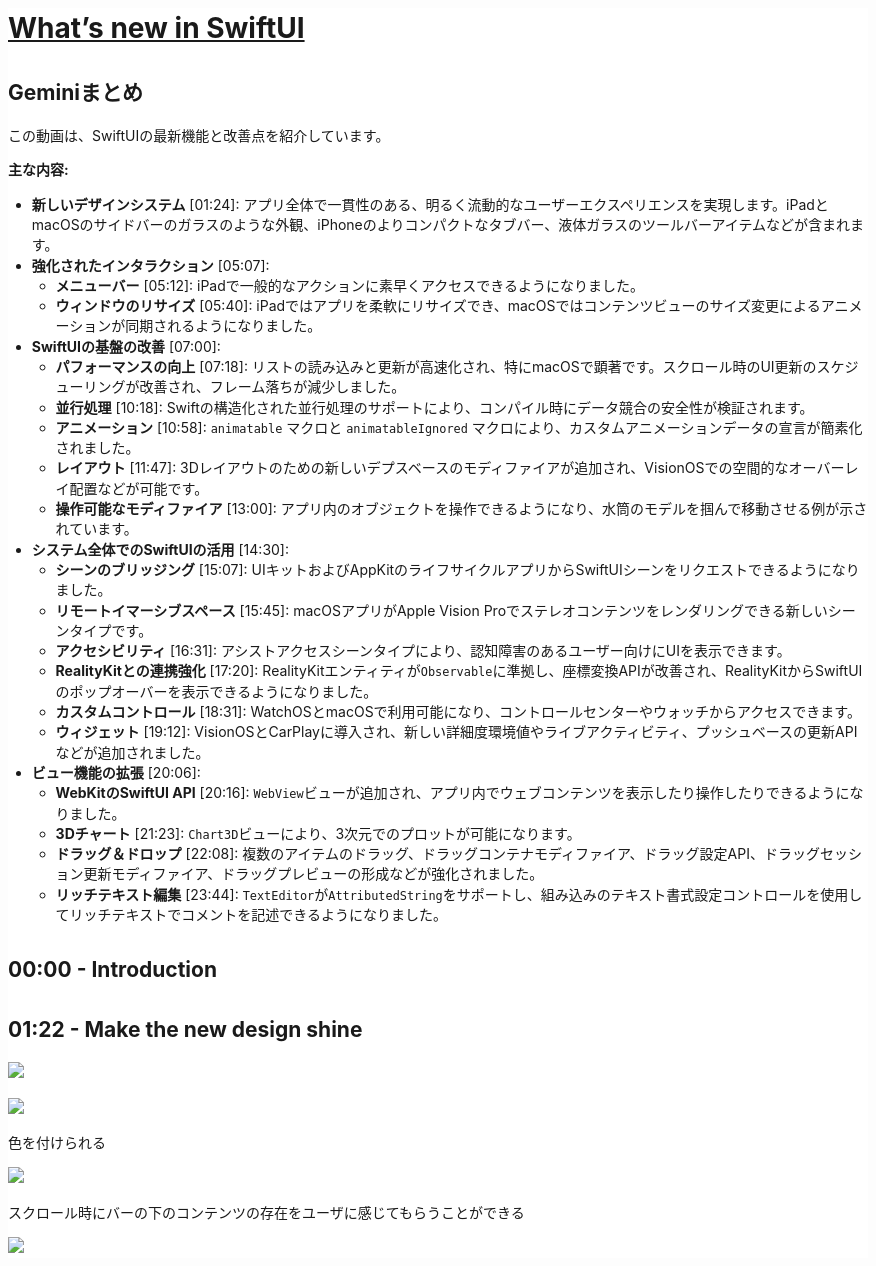 # [What’s new in SwiftUI](https://www.youtube.com/watch?v=cETgTtu6atM)

## Geminiまとめ
この動画は、SwiftUIの最新機能と改善点を紹介しています。

**主な内容:**

* **新しいデザインシステム** [01:24]: アプリ全体で一貫性のある、明るく流動的なユーザーエクスペリエンスを実現します。iPadとmacOSのサイドバーのガラスのような外観、iPhoneのよりコンパクトなタブバー、液体ガラスのツールバーアイテムなどが含まれます。
* **強化されたインタラクション** [05:07]:
    * **メニューバー** [05:12]: iPadで一般的なアクションに素早くアクセスできるようになりました。
    * **ウィンドウのリサイズ** [05:40]: iPadではアプリを柔軟にリサイズでき、macOSではコンテンツビューのサイズ変更によるアニメーションが同期されるようになりました。
* **SwiftUIの基盤の改善** [07:00]:
    * **パフォーマンスの向上** [07:18]: リストの読み込みと更新が高速化され、特にmacOSで顕著です。スクロール時のUI更新のスケジューリングが改善され、フレーム落ちが減少しました。
    * **並行処理** [10:18]: Swiftの構造化された並行処理のサポートにより、コンパイル時にデータ競合の安全性が検証されます。
    * **アニメーション** [10:58]: `animatable` マクロと `animatableIgnored` マクロにより、カスタムアニメーションデータの宣言が簡素化されました。
    * **レイアウト** [11:47]: 3Dレイアウトのための新しいデプスベースのモディファイアが追加され、VisionOSでの空間的なオーバーレイ配置などが可能です。
    * **操作可能なモディファイア** [13:00]: アプリ内のオブジェクトを操作できるようになり、水筒のモデルを掴んで移動させる例が示されています。
* **システム全体でのSwiftUIの活用** [14:30]:
    * **シーンのブリッジング** [15:07]: UIキットおよびAppKitのライフサイクルアプリからSwiftUIシーンをリクエストできるようになりました。
    * **リモートイマーシブスペース** [15:45]: macOSアプリがApple Vision Proでステレオコンテンツをレンダリングできる新しいシーンタイプです。
    * **アクセシビリティ** [16:31]: アシストアクセスシーンタイプにより、認知障害のあるユーザー向けにUIを表示できます。
    * **RealityKitとの連携強化** [17:20]: RealityKitエンティティが`Observable`に準拠し、座標変換APIが改善され、RealityKitからSwiftUIのポップオーバーを表示できるようになりました。
    * **カスタムコントロール** [18:31]: WatchOSとmacOSで利用可能になり、コントロールセンターやウォッチからアクセスできます。
    * **ウィジェット** [19:12]: VisionOSとCarPlayに導入され、新しい詳細度環境値やライブアクティビティ、プッシュベースの更新APIなどが追加されました。
* **ビュー機能の拡張** [20:06]:
    * **WebKitのSwiftUI API** [20:16]: `WebView`ビューが追加され、アプリ内でウェブコンテンツを表示したり操作したりできるようになりました。
    * **3Dチャート** [21:23]: `Chart3D`ビューにより、3次元でのプロットが可能になります。
    * **ドラッグ＆ドロップ** [22:08]: 複数のアイテムのドラッグ、ドラッグコンテナモディファイア、ドラッグ設定API、ドラッグセッション更新モディファイア、ドラッグプレビューの形成などが強化されました。
    * **リッチテキスト編集** [23:44]: `TextEditor`が`AttributedString`をサポートし、組み込みのテキスト書式設定コントロールを使用してリッチテキストでコメントを記述できるようになりました。

## 00:00 - Introduction
## 01:22 - Make the new design shine

![](https://i.imgur.com/Z4HSsQP.jpeg)

![](https://i.imgur.com/9YIp82U.jpeg)

色を付けられる

![](https://i.imgur.com/lNc46mN.jpeg)

スクロール時にバーの下のコンテンツの存在をユーザに感じてもらうことができる

![](https://i.imgur.com/DbcI9jq.jpeg)

